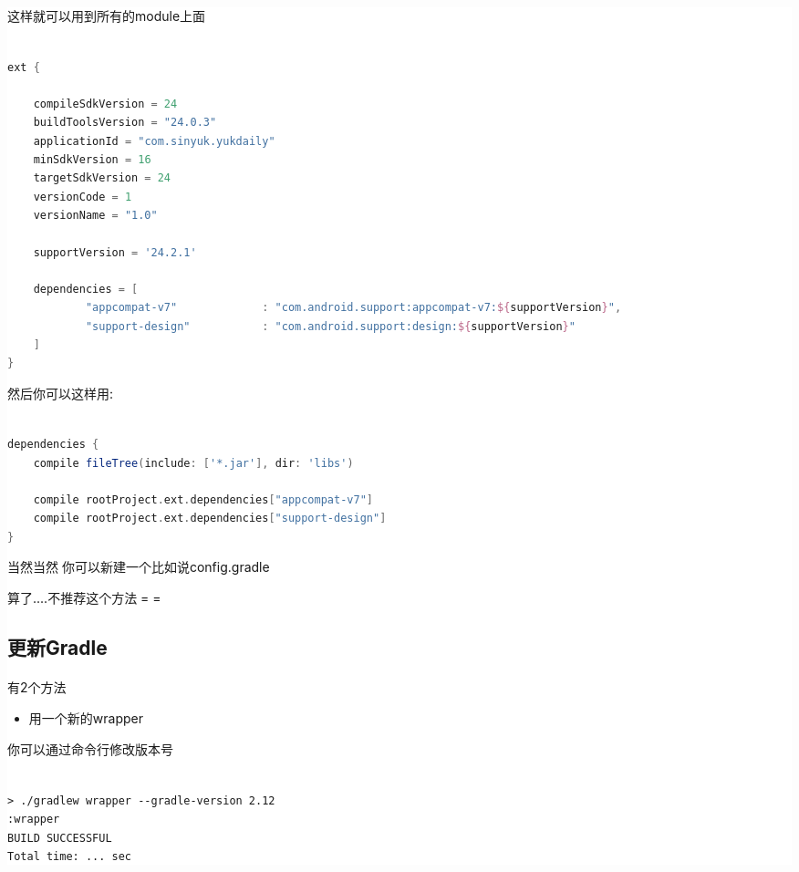 这样就可以用到所有的module上面


```groovy

ext {

    compileSdkVersion = 24
    buildToolsVersion = "24.0.3"
    applicationId = "com.sinyuk.yukdaily"
    minSdkVersion = 16
    targetSdkVersion = 24
    versionCode = 1
    versionName = "1.0"

    supportVersion = '24.2.1'

    dependencies = [
            "appcompat-v7"             : "com.android.support:appcompat-v7:${supportVersion}",
            "support-design"           : "com.android.support:design:${supportVersion}"
    ]
}

```

然后你可以这样用:

```groovy

dependencies {
    compile fileTree(include: ['*.jar'], dir: 'libs')
   
    compile rootProject.ext.dependencies["appcompat-v7"]
    compile rootProject.ext.dependencies["support-design"]
}

```

当然当然 你可以新建一个比如说config.gradle

算了....不推荐这个方法 = =


## 更新Gradle

有2个方法

- 用一个新的wrapper

你可以通过命令行修改版本号

```shell

> ./gradlew wrapper --gradle-version 2.12
:wrapper
BUILD SUCCESSFUL
Total time: ... sec

```
